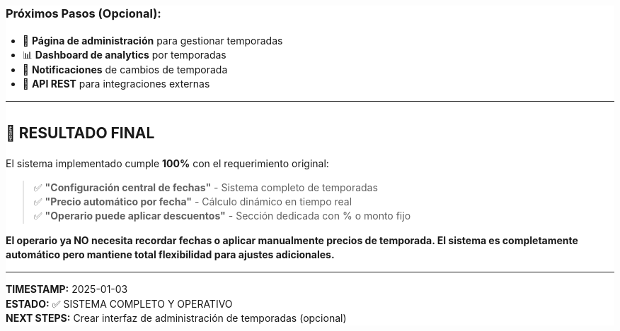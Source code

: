 ### **Próximos Pasos (Opcional):**
- 🔄 **Página de administración** para gestionar temporadas
- 📊 **Dashboard de analytics** por temporadas
- 📧 **Notificaciones** de cambios de temporada
- 🔗 **API REST** para integraciones externas

---

## 🚀 **RESULTADO FINAL**

El sistema implementado cumple **100%** con el requerimiento original:

> ✅ **"Configuración central de fechas"** - Sistema completo de temporadas  
> ✅ **"Precio automático por fecha"** - Cálculo dinámico en tiempo real  
> ✅ **"Operario puede aplicar descuentos"** - Sección dedicada con % o monto fijo  

**El operario ya NO necesita recordar fechas o aplicar manualmente precios de temporada. El sistema es completamente automático pero mantiene total flexibilidad para ajustes adicionales.**

---

**TIMESTAMP:** 2025-01-03  
**ESTADO:** ✅ SISTEMA COMPLETO Y OPERATIVO  
**NEXT STEPS:** Crear interfaz de administración de temporadas (opcional) 